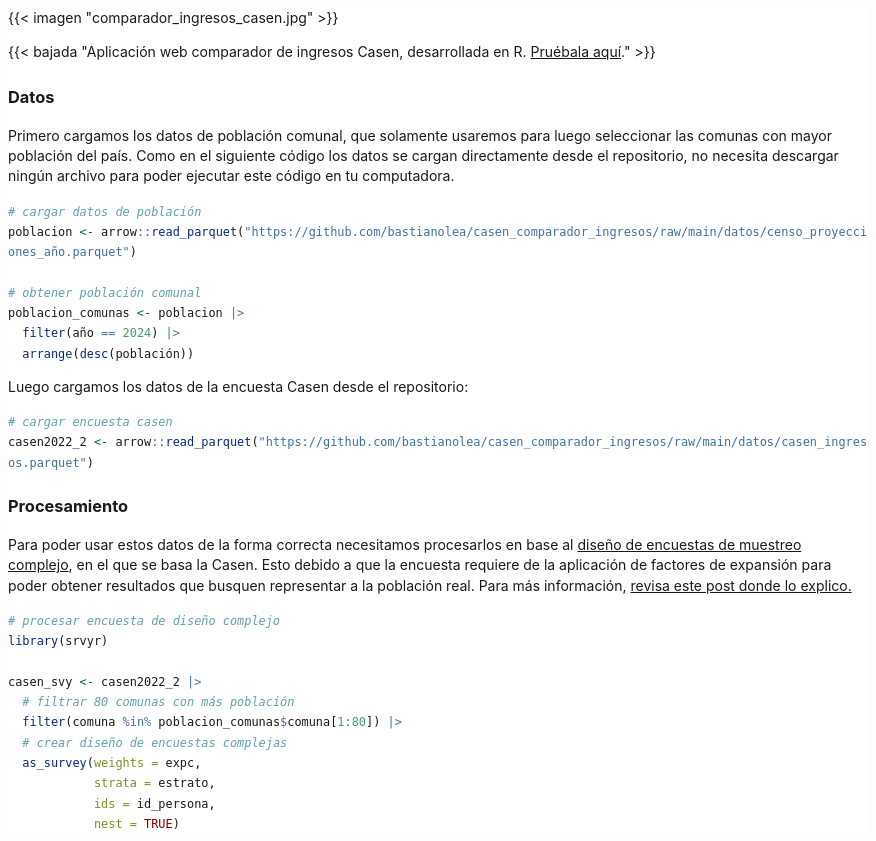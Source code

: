 {{< imagen "comparador_ingresos_casen.jpg" >}}

{{< bajada "Aplicación web comparador de ingresos Casen, desarrollada en R. [Pruébala aquí](https://bastianoleah.shinyapps.io/casen_comparador_ingresos)." >}}

</div>


### Datos

Primero cargamos los datos de población comunal, que solamente usaremos para luego seleccionar las comunas con mayor población del país. Como en el siguiente código los datos se cargan directamente desde el repositorio, no necesita descargar ningún archivo para poder ejecutar este código en tu computadora.

```r
# cargar datos de población
poblacion <- arrow::read_parquet("https://github.com/bastianolea/casen_comparador_ingresos/raw/main/datos/censo_proyecciones_año.parquet")

# obtener población comunal
poblacion_comunas <- poblacion |> 
  filter(año == 2024) |> 
  arrange(desc(población))
```

Luego cargamos los datos de la encuesta Casen desde el repositorio:

```r
# cargar encuesta casen
casen2022_2 <- arrow::read_parquet("https://github.com/bastianolea/casen_comparador_ingresos/raw/main/datos/casen_ingresos.parquet")
```

### Procesamiento

Para poder usar estos datos de la forma correcta necesitamos procesarlos en base al [diseño de encuestas de muestreo complejo](https://bastianolea.rbind.io/blog/casen_introduccion/#conteo-de-encuestas-de-muestreo-complejo), en el que se basa la Casen. Esto debido a que la encuesta requiere de la aplicación de factores de expansión para poder obtener resultados que busquen representar a la población real. Para más información, [revisa este post donde lo explico.](https://bastianolea.rbind.io/blog/casen_introduccion/)

```r
# procesar encuesta de diseño complejo
library(srvyr)

casen_svy <- casen2022_2 |> 
  # filtrar 80 comunas con más población
  filter(comuna %in% poblacion_comunas$comuna[1:80]) |> 
  # crear diseño de encuestas complejas
  as_survey(weights = expc, 
            strata = estrato, 
            ids = id_persona, 
            nest = TRUE)
```
